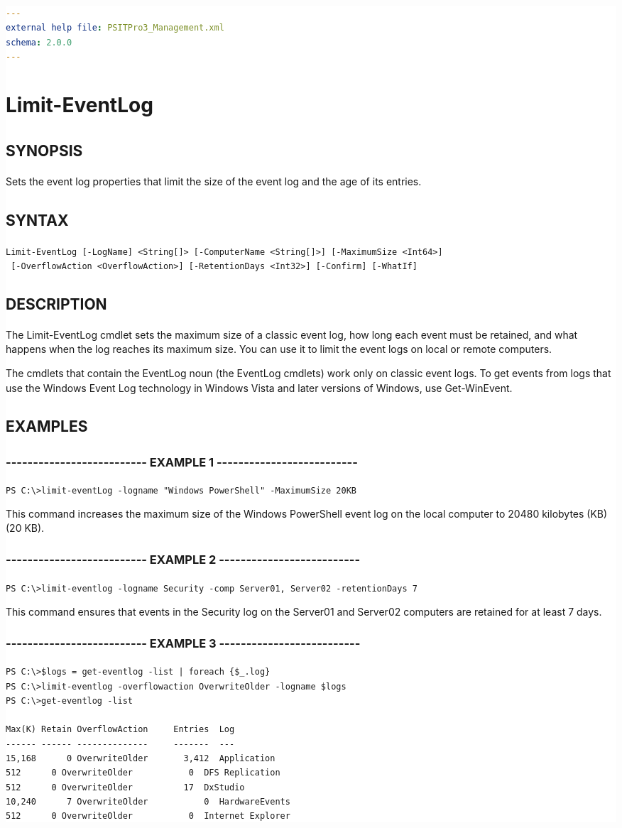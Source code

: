 ```yaml
---
external help file: PSITPro3_Management.xml
schema: 2.0.0
---
```


# Limit-EventLog
## SYNOPSIS
Sets the event log properties that limit the size of the event log and the age of its entries.

## SYNTAX

```
Limit-EventLog [-LogName] <String[]> [-ComputerName <String[]>] [-MaximumSize <Int64>]
 [-OverflowAction <OverflowAction>] [-RetentionDays <Int32>] [-Confirm] [-WhatIf]
```

## DESCRIPTION
The Limit-EventLog cmdlet sets the maximum size of a classic event log, how long each event must be retained, and what happens when the log reaches its maximum size.
You can use it to limit the event logs on local or remote computers.

The cmdlets that contain the EventLog noun \(the EventLog cmdlets\) work only on classic event logs.
To get events from logs that use the Windows Event Log technology in Windows Vista and later versions of Windows, use Get-WinEvent.

## EXAMPLES

### -------------------------- EXAMPLE 1 --------------------------
```
PS C:\>limit-eventLog -logname "Windows PowerShell" -MaximumSize 20KB
```

This command increases the maximum size of the Windows PowerShell event log on the local computer to 20480 kilobytes \(KB\) \(20 KB\).

### -------------------------- EXAMPLE 2 --------------------------
```
PS C:\>limit-eventlog -logname Security -comp Server01, Server02 -retentionDays 7
```

This command ensures that events in the Security log on the Server01 and Server02 computers are retained for at least 7 days.

### -------------------------- EXAMPLE 3 --------------------------
```
PS C:\>$logs = get-eventlog -list | foreach {$_.log}
PS C:\>limit-eventlog -overflowaction OverwriteOlder -logname $logs
PS C:\>get-eventlog -list

Max(K) Retain OverflowAction     Entries  Log
------ ------ --------------     -------  ---
15,168      0 OverwriteOlder       3,412  Application
512      0 OverwriteOlder           0  DFS Replication
512      0 OverwriteOlder          17  DxStudio
10,240      7 OverwriteOlder           0  HardwareEvents
512      0 OverwriteOlder           0  Internet Explorer
```